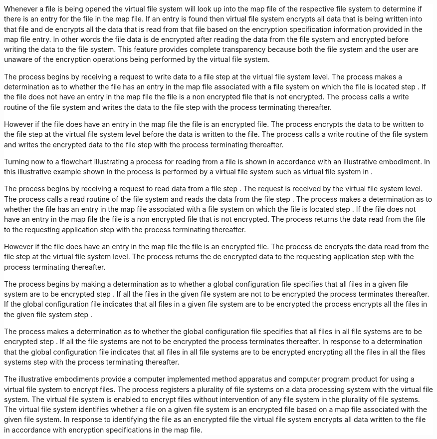 Whenever a file is being opened the virtual file system will look up into the map file of the respective file system to determine if there is an entry for the file in the map file. If an entry is found then virtual file system encrypts all data that is being written into that file and de encrypts all the data that is read from that file based on the encryption specification information provided in the map file entry. In other words the file data is de encrypted after reading the data from the file system and encrypted before writing the data to the file system. This feature provides complete transparency because both the file system and the user are unaware of the encryption operations being performed by the virtual file system.

The process begins by receiving a request to write data to a file step at the virtual file system level. The process makes a determination as to whether the file has an entry in the map file associated with a file system on which the file is located step . If the file does not have an entry in the map file the file is a non encrypted file that is not encrypted. The process calls a write routine of the file system and writes the data to the file step with the process terminating thereafter.

However if the file does have an entry in the map file the file is an encrypted file. The process encrypts the data to be written to the file step at the virtual file system level before the data is written to the file. The process calls a write routine of the file system and writes the encrypted data to the file step with the process terminating thereafter.

Turning now to a flowchart illustrating a process for reading from a file is shown in accordance with an illustrative embodiment. In this illustrative example shown in the process is performed by a virtual file system such as virtual file system in .

The process begins by receiving a request to read data from a file step . The request is received by the virtual file system level. The process calls a read routine of the file system and reads the data from the file step . The process makes a determination as to whether the file has an entry in the map file associated with a file system on which the file is located step . If the file does not have an entry in the map file the file is a non encrypted file that is not encrypted. The process returns the data read from the file to the requesting application step with the process terminating thereafter.

However if the file does have an entry in the map file the file is an encrypted file. The process de encrypts the data read from the file step at the virtual file system level. The process returns the de encrypted data to the requesting application step with the process terminating thereafter.

The process begins by making a determination as to whether a global configuration file specifies that all files in a given file system are to be encrypted step . If all the files in the given file system are not to be encrypted the process terminates thereafter. If the global configuration file indicates that all files in a given file system are to be encrypted the process encrypts all the files in the given file system step .

The process makes a determination as to whether the global configuration file specifies that all files in all file systems are to be encrypted step . If all the file systems are not to be encrypted the process terminates thereafter. In response to a determination that the global configuration file indicates that all files in all file systems are to be encrypted encrypting all the files in all the files systems step with the process terminating thereafter.

The illustrative embodiments provide a computer implemented method apparatus and computer program product for using a virtual file system to encrypt files. The process registers a plurality of file systems on a data processing system with the virtual file system. The virtual file system is enabled to encrypt files without intervention of any file system in the plurality of file systems. The virtual file system identifies whether a file on a given file system is an encrypted file based on a map file associated with the given file system. In response to identifying the file as an encrypted file the virtual file system encrypts all data written to the file in accordance with encryption specifications in the map file.

